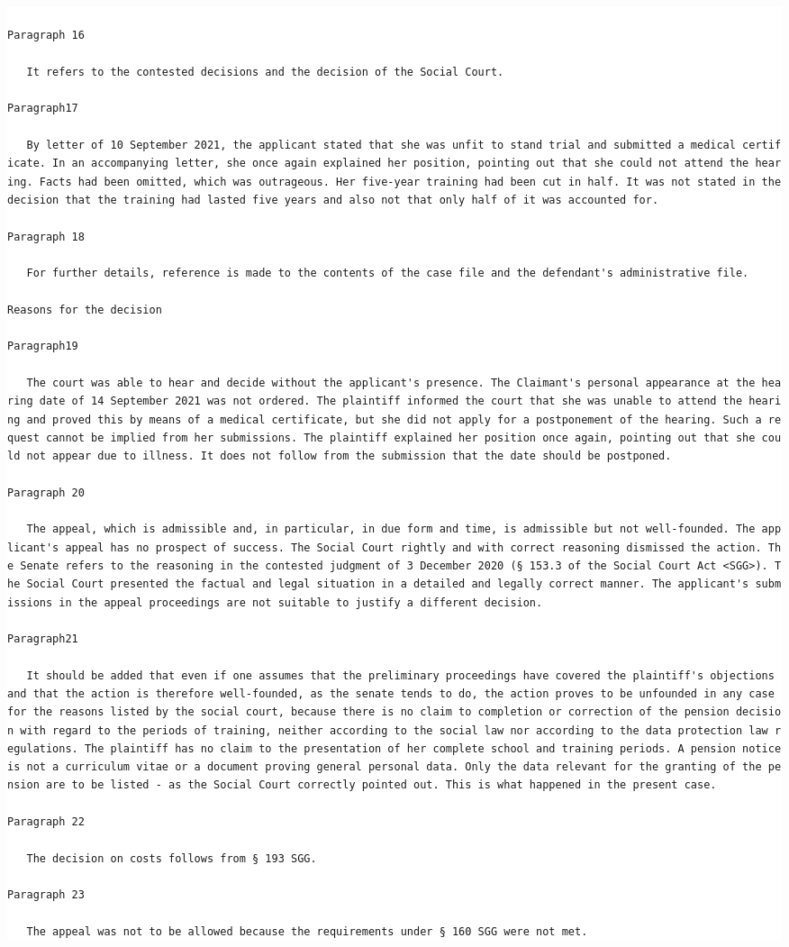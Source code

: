 ```

Paragraph 16

   It refers to the contested decisions and the decision of the Social Court.

Paragraph17

   By letter of 10 September 2021, the applicant stated that she was unfit to stand trial and submitted a medical certificate. In an accompanying letter, she once again explained her position, pointing out that she could not attend the hearing. Facts had been omitted, which was outrageous. Her five-year training had been cut in half. It was not stated in the decision that the training had lasted five years and also not that only half of it was accounted for.

Paragraph 18

   For further details, reference is made to the contents of the case file and the defendant's administrative file.

Reasons for the decision

Paragraph19

   The court was able to hear and decide without the applicant's presence. The Claimant's personal appearance at the hearing date of 14 September 2021 was not ordered. The plaintiff informed the court that she was unable to attend the hearing and proved this by means of a medical certificate, but she did not apply for a postponement of the hearing. Such a request cannot be implied from her submissions. The plaintiff explained her position once again, pointing out that she could not appear due to illness. It does not follow from the submission that the date should be postponed.

Paragraph 20

   The appeal, which is admissible and, in particular, in due form and time, is admissible but not well-founded. The applicant's appeal has no prospect of success. The Social Court rightly and with correct reasoning dismissed the action. The Senate refers to the reasoning in the contested judgment of 3 December 2020 (§ 153.3 of the Social Court Act <SGG>). The Social Court presented the factual and legal situation in a detailed and legally correct manner. The applicant's submissions in the appeal proceedings are not suitable to justify a different decision.

Paragraph21

   It should be added that even if one assumes that the preliminary proceedings have covered the plaintiff's objections and that the action is therefore well-founded, as the senate tends to do, the action proves to be unfounded in any case for the reasons listed by the social court, because there is no claim to completion or correction of the pension decision with regard to the periods of training, neither according to the social law nor according to the data protection law regulations. The plaintiff has no claim to the presentation of her complete school and training periods. A pension notice is not a curriculum vitae or a document proving general personal data. Only the data relevant for the granting of the pension are to be listed - as the Social Court correctly pointed out. This is what happened in the present case.

Paragraph 22

   The decision on costs follows from § 193 SGG.

Paragraph 23

   The appeal was not to be allowed because the requirements under § 160 SGG were not met.

```
